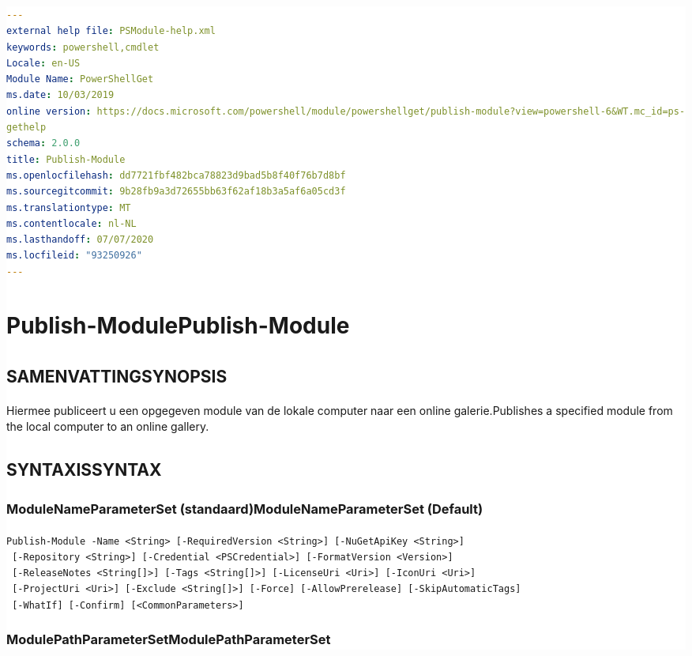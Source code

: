 ```yaml
---
external help file: PSModule-help.xml
keywords: powershell,cmdlet
Locale: en-US
Module Name: PowerShellGet
ms.date: 10/03/2019
online version: https://docs.microsoft.com/powershell/module/powershellget/publish-module?view=powershell-6&WT.mc_id=ps-gethelp
schema: 2.0.0
title: Publish-Module
ms.openlocfilehash: dd7721fbf482bca78823d9bad5b8f40f76b7d8bf
ms.sourcegitcommit: 9b28fb9a3d72655bb63f62af18b3a5af6a05cd3f
ms.translationtype: MT
ms.contentlocale: nl-NL
ms.lasthandoff: 07/07/2020
ms.locfileid: "93250926"
---
```

# <span data-ttu-id="1bcc9-103">Publish-Module</span><span class="sxs-lookup"><span data-stu-id="1bcc9-103">Publish-Module</span></span>

## <span data-ttu-id="1bcc9-104">SAMENVATTING</span><span class="sxs-lookup"><span data-stu-id="1bcc9-104">SYNOPSIS</span></span>
<span data-ttu-id="1bcc9-105">Hiermee publiceert u een opgegeven module van de lokale computer naar een online galerie.</span><span class="sxs-lookup"><span data-stu-id="1bcc9-105">Publishes a specified module from the local computer to an online gallery.</span></span>

## <span data-ttu-id="1bcc9-106">SYNTAXIS</span><span class="sxs-lookup"><span data-stu-id="1bcc9-106">SYNTAX</span></span>

### <span data-ttu-id="1bcc9-107">ModuleNameParameterSet (standaard)</span><span class="sxs-lookup"><span data-stu-id="1bcc9-107">ModuleNameParameterSet (Default)</span></span>

```
Publish-Module -Name <String> [-RequiredVersion <String>] [-NuGetApiKey <String>]
 [-Repository <String>] [-Credential <PSCredential>] [-FormatVersion <Version>]
 [-ReleaseNotes <String[]>] [-Tags <String[]>] [-LicenseUri <Uri>] [-IconUri <Uri>]
 [-ProjectUri <Uri>] [-Exclude <String[]>] [-Force] [-AllowPrerelease] [-SkipAutomaticTags]
 [-WhatIf] [-Confirm] [<CommonParameters>]
```

### <span data-ttu-id="1bcc9-108">ModulePathParameterSet</span><span class="sxs-lookup"><span data-stu-id="1bcc9-108">ModulePathParameterSet</span></span>
